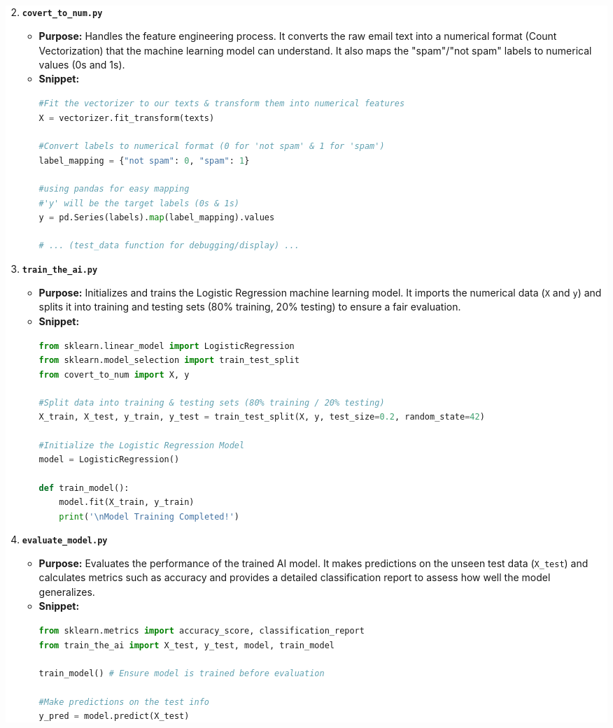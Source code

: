 2.  **`covert_to_num.py`**
    * **Purpose:** Handles the feature engineering process. It converts the raw email text into a numerical format (Count Vectorization) that the machine learning model can understand. It also maps the "spam"/"not spam" labels to numerical values (0s and 1s).
    * **Snippet:**
        ```python
        #Fit the vectorizer to our texts & transform them into numerical features
        X = vectorizer.fit_transform(texts)

        #Convert labels to numerical format (0 for 'not spam' & 1 for 'spam')
        label_mapping = {"not spam": 0, "spam": 1}

        #using pandas for easy mapping
        #'y' will be the target labels (0s & 1s)
        y = pd.Series(labels).map(label_mapping).values

        # ... (test_data function for debugging/display) ...
        ```

3.  **`train_the_ai.py`**
    * **Purpose:** Initializes and trains the Logistic Regression machine learning model. It imports the numerical data (`X` and `y`) and splits it into training and testing sets (80% training, 20% testing) to ensure a fair evaluation.
    * **Snippet:**
        ```python
        from sklearn.linear_model import LogisticRegression
        from sklearn.model_selection import train_test_split
        from covert_to_num import X, y

        #Split data into training & testing sets (80% training / 20% testing)
        X_train, X_test, y_train, y_test = train_test_split(X, y, test_size=0.2, random_state=42)

        #Initialize the Logistic Regression Model
        model = LogisticRegression()

        def train_model():
            model.fit(X_train, y_train)
            print('\nModel Training Completed!')
        ```

4.  **`evaluate_model.py`**
    * **Purpose:** Evaluates the performance of the trained AI model. It makes predictions on the unseen test data (`X_test`) and calculates metrics such as accuracy and provides a detailed classification report to assess how well the model generalizes.
    * **Snippet:**
        ```python
        from sklearn.metrics import accuracy_score, classification_report
        from train_the_ai import X_test, y_test, model, train_model

        train_model() # Ensure model is trained before evaluation

        #Make predictions on the test info
        y_pred = model.predict(X_test)
